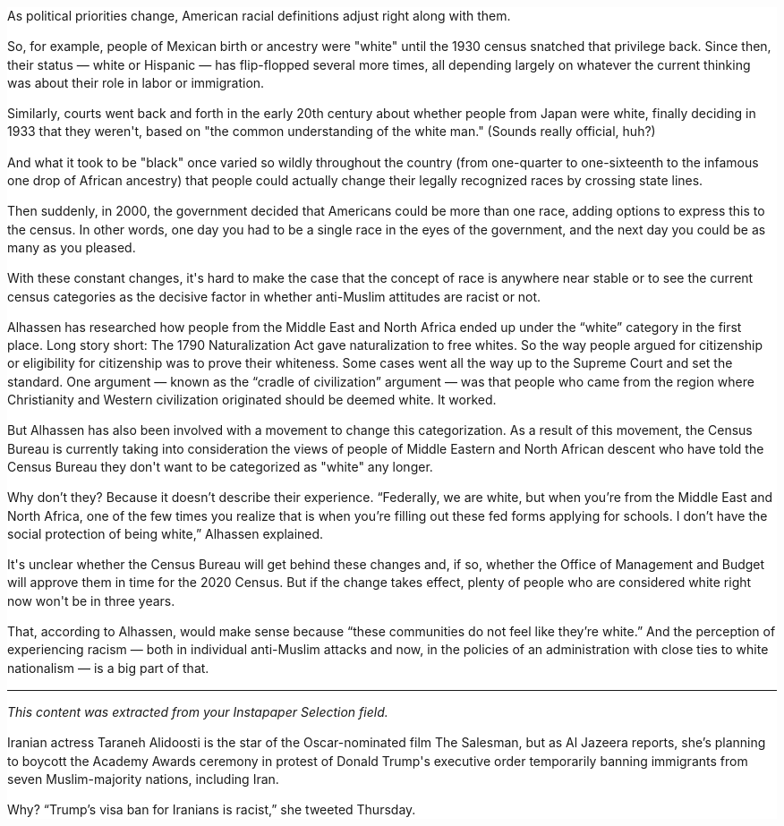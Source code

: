 As political priorities change, American racial definitions adjust right along with them.

So, for example, people of Mexican birth or ancestry were "white" until the 1930 census snatched that privilege back. Since then, their status — white or Hispanic — has flip-flopped several more times, all depending largely on whatever the current thinking was about their role in labor or immigration.

Similarly, courts went back and forth in the early 20th century about whether people from Japan were white, finally deciding in 1933 that they weren't, based on "the common understanding of the white man." (Sounds really official, huh?)

And what it took to be "black" once varied so wildly throughout the country (from one-quarter to one-sixteenth to the infamous one drop of African ancestry) that people could actually change their legally recognized races by crossing state lines.

Then suddenly, in 2000, the government decided that Americans could be more than one race, adding options to express this to the census. In other words, one day you had to be a single race in the eyes of the government, and the next day you could be as many as you pleased.

With these constant changes, it's hard to make the case that the concept of race is anywhere near stable or to see the current census categories as the decisive factor in whether anti-Muslim attitudes are racist or not.

Alhassen has researched how people from the Middle East and North Africa ended up under the “white” category in the first place. Long story short: The 1790 Naturalization Act gave naturalization to free whites. So the way people argued for citizenship or eligibility for citizenship was to prove their whiteness. Some cases went all the way up to the Supreme Court and set the standard. One argument — known as the “cradle of civilization” argument — was that people who came from the region where Christianity and Western civilization originated should be deemed white. It worked.

But Alhassen has also been involved with a movement to change this categorization. As a result of this movement, the Census Bureau is currently taking into consideration the views of people of Middle Eastern and North African descent who have told the Census Bureau they don't want to be categorized as "white" any longer.

Why don’t they? Because it doesn’t describe their experience. “Federally, we are white, but when you’re from the Middle East and North Africa, one of the few times you realize that is when you’re filling out these fed forms applying for schools. I don’t have the social protection of being white,” Alhassen explained.

It's unclear whether the Census Bureau will get behind these changes and, if so, whether the Office of Management and Budget will approve them in time for the 2020 Census. But if the change takes effect, plenty of people who are considered white right now won't be in three years.

That, according to Alhassen, would make sense because “these communities do not feel like they’re white.” And the perception of experiencing racism — both in individual anti-Muslim attacks and now, in the policies of an administration with close ties to white nationalism — is a big part of that.

---

*This content was extracted from your Instapaper Selection field.*

Iranian actress Taraneh Alidoosti is the star of the Oscar-nominated film The Salesman, but as Al Jazeera reports, she’s planning to boycott the Academy Awards ceremony in protest of Donald Trump's executive order temporarily banning immigrants from seven Muslim-majority nations, including Iran.

Why? “Trump’s visa ban for Iranians is racist,” she tweeted Thursday.
